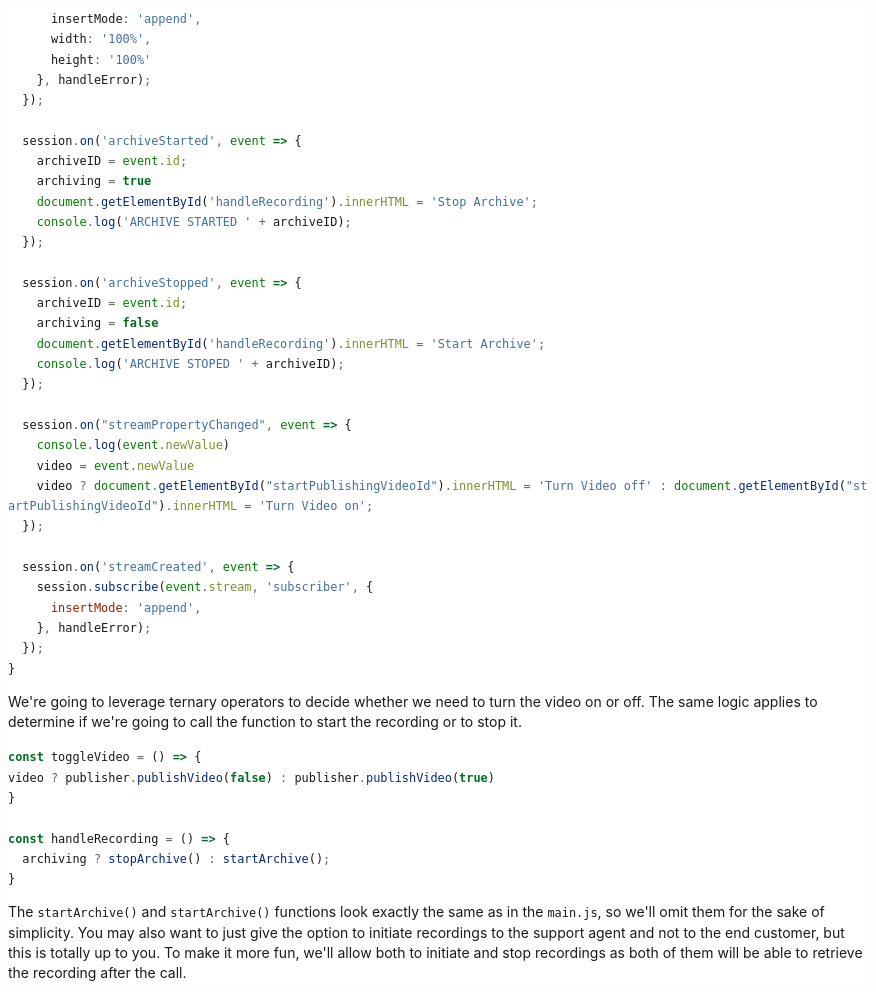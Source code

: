 ```javascript
      insertMode: 'append',
      width: '100%',
      height: '100%'
    }, handleError);
  });

  session.on('archiveStarted', event => {
    archiveID = event.id;
    archiving = true
    document.getElementById('handleRecording').innerHTML = 'Stop Archive';
    console.log('ARCHIVE STARTED ' + archiveID);
  });

  session.on('archiveStopped', event => {
    archiveID = event.id;
    archiving = false
    document.getElementById('handleRecording').innerHTML = 'Start Archive';
    console.log('ARCHIVE STOPED ' + archiveID);
  });

  session.on("streamPropertyChanged", event => {
    console.log(event.newValue)
    video = event.newValue
    video ? document.getElementById("startPublishingVideoId").innerHTML = 'Turn Video off' : document.getElementById("startPublishingVideoId").innerHTML = 'Turn Video on';
  });

  session.on('streamCreated', event => {
    session.subscribe(event.stream, 'subscriber', {
      insertMode: 'append',
    }, handleError);
  });
}
```

We're going to leverage ternary operators to decide whether we need to turn the video on or off. The same logic applies to determine if we're going to call the function to start the recording or to stop it.

```javascript
const toggleVideo = () => {
video ? publisher.publishVideo(false) : publisher.publishVideo(true)
}

const handleRecording = () => {
  archiving ? stopArchive() : startArchive();
}
```

The `startArchive()` and `startArchive()` functions look exactly the same as in the `main.js`, so we'll omit them for the sake of simplicity. You may also want to just give the option to initiate recordings to the support agent and not to the end customer, but this is totally up to you. To make it more fun, we'll allow both to initiate and stop recordings as both of them will be able to retrieve the recording after the call.
